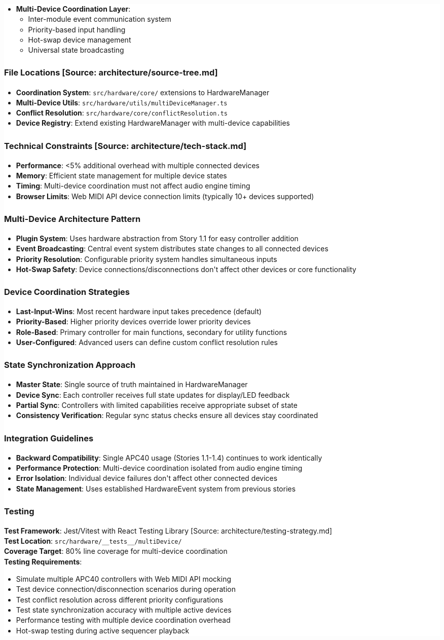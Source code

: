 - **Multi-Device Coordination Layer**:
  - Inter-module event communication system
  - Priority-based input handling
  - Hot-swap device management
  - Universal state broadcasting

### File Locations [Source: architecture/source-tree.md]
- **Coordination System**: `src/hardware/core/` extensions to HardwareManager
- **Multi-Device Utils**: `src/hardware/utils/multiDeviceManager.ts`
- **Conflict Resolution**: `src/hardware/core/conflictResolution.ts`
- **Device Registry**: Extend existing HardwareManager with multi-device capabilities

### Technical Constraints [Source: architecture/tech-stack.md]
- **Performance**: <5% additional overhead with multiple connected devices
- **Memory**: Efficient state management for multiple device states
- **Timing**: Multi-device coordination must not affect audio engine timing
- **Browser Limits**: Web MIDI API device connection limits (typically 10+ devices supported)

### Multi-Device Architecture Pattern
- **Plugin System**: Uses hardware abstraction from Story 1.1 for easy controller addition
- **Event Broadcasting**: Central event system distributes state changes to all connected devices
- **Priority Resolution**: Configurable priority system handles simultaneous inputs
- **Hot-Swap Safety**: Device connections/disconnections don't affect other devices or core functionality

### Device Coordination Strategies
- **Last-Input-Wins**: Most recent hardware input takes precedence (default)
- **Priority-Based**: Higher priority devices override lower priority devices
- **Role-Based**: Primary controller for main functions, secondary for utility functions
- **User-Configured**: Advanced users can define custom conflict resolution rules

### State Synchronization Approach
- **Master State**: Single source of truth maintained in HardwareManager
- **Device Sync**: Each controller receives full state updates for display/LED feedback
- **Partial Sync**: Controllers with limited capabilities receive appropriate subset of state
- **Consistency Verification**: Regular sync status checks ensure all devices stay coordinated

### Integration Guidelines
- **Backward Compatibility**: Single APC40 usage (Stories 1.1-1.4) continues to work identically
- **Performance Protection**: Multi-device coordination isolated from audio engine timing
- **Error Isolation**: Individual device failures don't affect other connected devices
- **State Management**: Uses established HardwareEvent system from previous stories

### Testing
**Test Framework**: Jest/Vitest with React Testing Library [Source: architecture/testing-strategy.md]  
**Test Location**: `src/hardware/__tests__/multiDevice/`  
**Coverage Target**: 80% line coverage for multi-device coordination  
**Testing Requirements**:
- Simulate multiple APC40 controllers with Web MIDI API mocking
- Test device connection/disconnection scenarios during operation
- Test conflict resolution across different priority configurations
- Test state synchronization accuracy with multiple active devices
- Performance testing with multiple device coordination overhead
- Hot-swap testing during active sequencer playback
